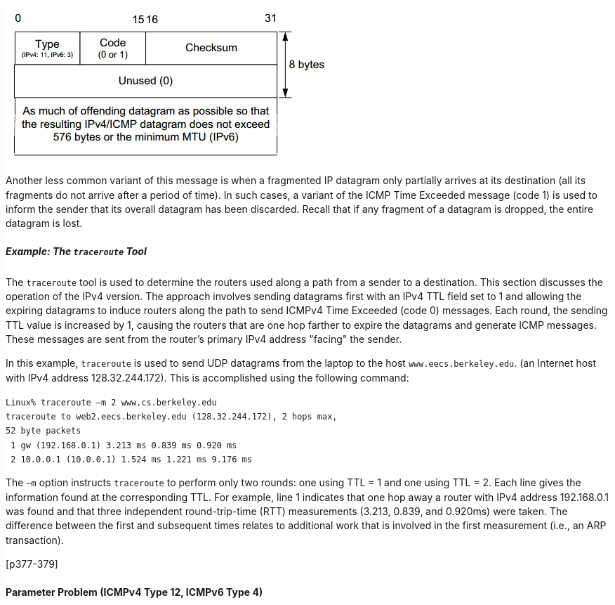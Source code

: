 [![Figure 8-10 The ICMP Time Exceeded message format for ICMPv4 and ICMPv6. The message is standardized for both the TTL or hop count being exceeded (code 0) or the time for reassembling fragments exceeding some preconfigured threshold (code 1).](figure_8-10.png)](figure_8-10.png "Figure 8-10 The ICMP Time Exceeded message format for ICMPv4 and ICMPv6. The message is standardized for both the TTL or hop count being exceeded (code 0) or the time for reassembling fragments exceeding some preconfigured threshold (code 1).")

Another less common variant of this message is when a fragmented IP datagram only partially arrives at its destination (all its fragments do not arrive after a period of time). In such cases, a variant of the ICMP Time Exceeded message (code 1) is used to inform the sender that its overall datagram has been discarded. Recall that if any fragment of a datagram is dropped, the entire datagram is lost.

##### **Example: The `traceroute` Tool**

The `traceroute` tool is used to determine the routers used along a path from a sender to a destination. This section discusses the operation of the IPv4 version. The approach involves sending datagrams first with an IPv4 TTL field set to 1 and allowing the expiring datagrams to induce routers along the path to send ICMPv4 Time Exceeded (code 0) messages. Each round, the sending TTL value is increased by 1, causing the routers that are one hop farther to expire the datagrams and generate ICMP messages. These messages are sent from the router’s primary IPv4 address "facing" the sender.

In this example, `traceroute` is used to send UDP datagrams from the laptop to the host `www.eecs.berkeley.edu`. (an Internet host with IPv4 address 128.32.244.172). This is accomplished using the following command:

```text
Linux% traceroute –m 2 www.cs.berkeley.edu
traceroute to web2.eecs.berkeley.edu (128.32.244.172), 2 hops max,
52 byte packets
 1 gw (192.168.0.1) 3.213 ms 0.839 ms 0.920 ms
 2 10.0.0.1 (10.0.0.1) 1.524 ms 1.221 ms 9.176 ms
```

The `–m` option instructs `traceroute` to perform only two rounds: one using TTL = 1 and one using TTL = 2. Each line gives the information found at the corresponding TTL. For example, line 1 indicates that one hop away a router with IPv4 address 192.168.0.1 was found and that three independent round-trip-time (RTT) measurements (3.213, 0.839, and 0.920ms) were taken. The difference between the first and subsequent times relates to additional work that is involved in the first measurement (i.e., an ARP transaction).

[p377-379]

#### Parameter Problem (ICMPv4 Type 12, ICMPv6 Type 4)

